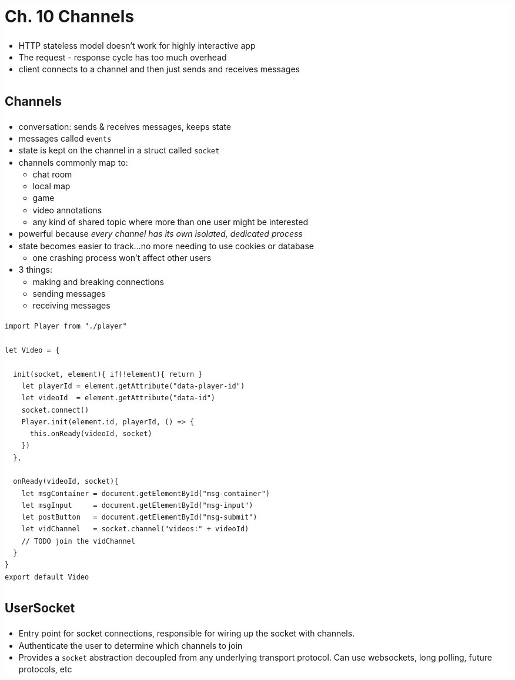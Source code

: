 # Ch. 10 Channels
- HTTP stateless model doesn’t work for highly interactive app
- The request - response cycle has too much overhead
- client connects to a channel and then just sends and receives messages

## Channels
- conversation: sends & receives messages, keeps state
- messages called `events`
- state is kept on the channel in a struct called `socket`
- channels commonly map to:
	- chat room
	- local map
	- game
	- video annotations
	- any kind of shared topic where more than one user might be interested
- powerful because *every channel has its own isolated, dedicated process*
- state becomes easier to track…no more needing to use cookies or database
	- one crashing process won’t affect other users
- 3 things:
	- making and breaking connections
	- sending messages
	- receiving messages

```
import Player from "./player"

let Video = {

  init(socket, element){ if(!element){ return }
    let playerId = element.getAttribute("data-player-id")
    let videoId  = element.getAttribute("data-id")
    socket.connect()
    Player.init(element.id, playerId, () => { 
      this.onReady(videoId, socket)
    })
  },

  onReady(videoId, socket){
    let msgContainer = document.getElementById("msg-container")
    let msgInput     = document.getElementById("msg-input")
    let postButton   = document.getElementById("msg-submit")
    let vidChannel   = socket.channel("videos:" + videoId)
    // TODO join the vidChannel
  }
}
export default Video
```

## UserSocket
- Entry point for socket connections, responsible for wiring up the socket with channels.
- Authenticate the user to determine which channels to join
- Provides a `socket` abstraction decoupled from any underlying transport protocol. Can use websockets, long polling, future protocols, etc
